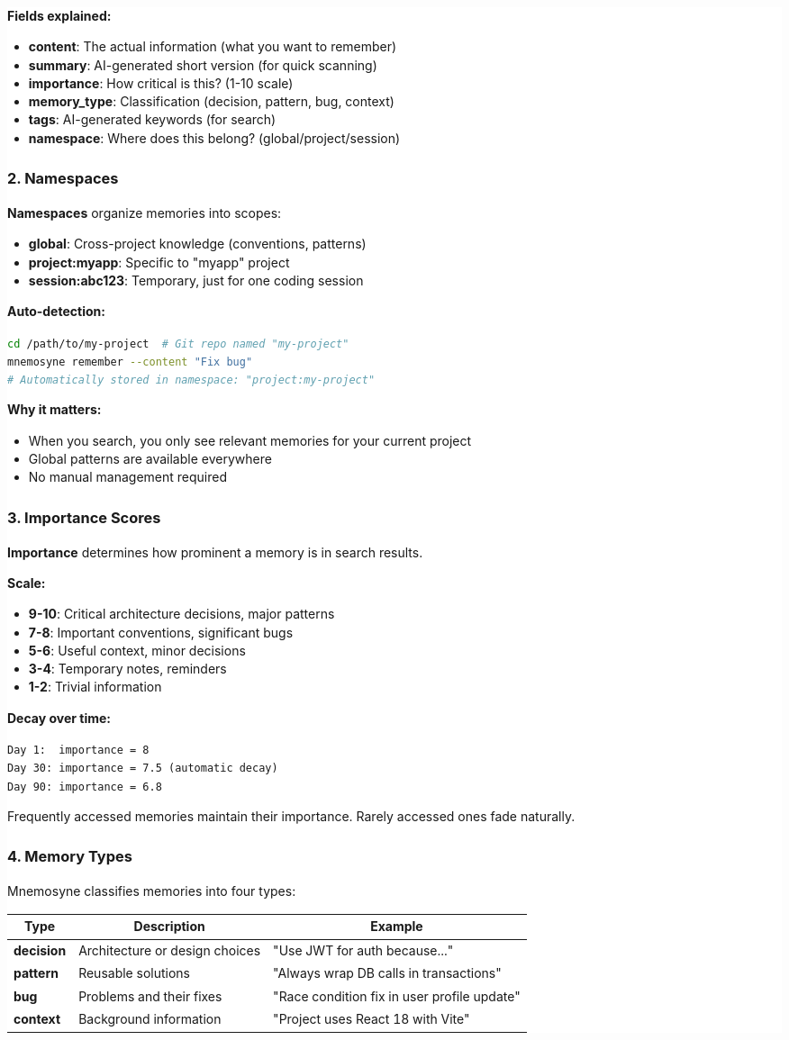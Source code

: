 **Fields explained:**
- **content**: The actual information (what you want to remember)
- **summary**: AI-generated short version (for quick scanning)
- **importance**: How critical is this? (1-10 scale)
- **memory_type**: Classification (decision, pattern, bug, context)
- **tags**: AI-generated keywords (for search)
- **namespace**: Where does this belong? (global/project/session)

### 2. Namespaces

**Namespaces** organize memories into scopes:

- **global**: Cross-project knowledge (conventions, patterns)
- **project:myapp**: Specific to "myapp" project
- **session:abc123**: Temporary, just for one coding session

**Auto-detection:**
```bash
cd /path/to/my-project  # Git repo named "my-project"
mnemosyne remember --content "Fix bug"
# Automatically stored in namespace: "project:my-project"
```

**Why it matters:**
- When you search, you only see relevant memories for your current project
- Global patterns are available everywhere
- No manual management required

### 3. Importance Scores

**Importance** determines how prominent a memory is in search results.

**Scale:**
- **9-10**: Critical architecture decisions, major patterns
- **7-8**: Important conventions, significant bugs
- **5-6**: Useful context, minor decisions
- **3-4**: Temporary notes, reminders
- **1-2**: Trivial information

**Decay over time:**
```
Day 1:  importance = 8
Day 30: importance = 7.5 (automatic decay)
Day 90: importance = 6.8
```

Frequently accessed memories maintain their importance. Rarely accessed ones fade naturally.

### 4. Memory Types

Mnemosyne classifies memories into four types:

| Type | Description | Example |
|------|-------------|---------|
| **decision** | Architecture or design choices | "Use JWT for auth because..." |
| **pattern** | Reusable solutions | "Always wrap DB calls in transactions" |
| **bug** | Problems and their fixes | "Race condition fix in user profile update" |
| **context** | Background information | "Project uses React 18 with Vite" |
